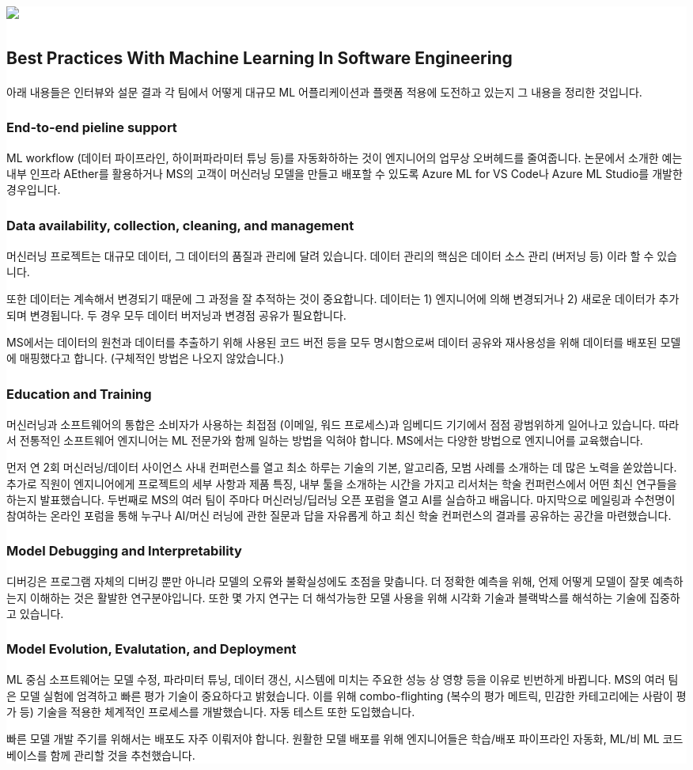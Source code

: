 ![](../../../md_src/IQUA9HX.png)



## Best Practices With Machine Learning In Software Engineering

아래 내용들은 인터뷰와 설문 결과 각 팀에서 어떻게 대규모 ML 어플리케이션과 플랫폼 적용에 도전하고 있는지 그 내용을 정리한 것입니다.



### End-to-end pieline support

ML workflow (데이터 파이프라인, 하이퍼파라미터 튜닝 등)를 자동화하하는 것이 엔지니어의 업무상 오버헤드를 줄여줍니다. 논문에서 소개한 예는 내부 인프라 AEther를 활용하거나 MS의 고객이 머신러닝 모델을 만들고 배포할 수 있도록 Azure ML for VS Code나 Azure ML Studio를 개발한 경우입니다.



### Data availability, collection, cleaning, and management

머신러닝 프로젝트는 대규모 데이터, 그 데이터의 품질과 관리에 달려 있습니다. 데이터 관리의 핵심은 데이터 소스 관리 (버저닝 등) 이라 할 수 있습니다.

또한 데이터는 계속해서 변경되기 때문에 그 과정을 잘 추적하는 것이 중요합니다. 데이터는 1) 엔지니어에 의해 변경되거나 2) 새로운 데이터가 추가되며 변경됩니다. 두 경우 모두 데이터 버저닝과 변경점 공유가 필요합니다.

MS에서는 데이터의 원천과 데이터를 추출하기 위해 사용된 코드 버전 등을 모두 명시함으로써 데이터 공유와 재사용성을 위해 데이터를 배포된 모델에 매핑했다고 합니다. (구체적인 방법은 나오지 않았습니다.)



### Education and Training

머신러닝과 소프트웨어의 통합은 소비자가 사용하는 최접점 (이메일, 워드 프로세스)과 임베디드 기기에서 점점 광범위하게 일어나고 있습니다. 따라서 전통적인 소프트웨어 엔지니어는 ML 전문가와 함께 일하는 방법을 익혀야 합니다. MS에서는 다양한 방법으로 엔지니어를 교육했습니다.

먼저 연 2회 머신러닝/데이터 사이언스 사내 컨퍼런스를 열고 최소 하루는 기술의 기본, 알고리즘, 모범 사례를 소개하는 데 많은 노력을 쏟았씁니다. 추가로 직원이 엔지니어에게 프로젝트의 세부 사항과 제품 특징, 내부 툴을 소개하는 시간을 가지고 리서처는 학술 컨퍼런스에서 어떤 최신 연구들을 하는지 발표했습니다. 두번째로 MS의 여러 팀이 주마다 머신러닝/딥러닝 오픈 포럼을 열고 AI를 실습하고 배웁니다. 마지막으로 메일링과 수천명이 참여하는 온라인 포럼을 통해 누구나 AI/머신 러닝에 관한 질문과 답을 자유롭게 하고 최신 학술 컨퍼런스의 결과를 공유하는 공간을 마련했습니다.



### Model Debugging and Interpretability

디버깅은 프로그램 자체의 디버깅 뿐만 아니라 모델의 오류와 불확실성에도 초점을 맞춥니다. 더 정확한 예측을 위해, 언제 어떻게 모델이 잘못 예측하는지 이해하는 것은 활발한 연구분야입니다. 또한 몇 가지 연구는 더 해석가능한 모델 사용을 위해 시각화 기술과 블랙박스를 해석하는 기술에 집중하고 있습니다.



### Model Evolution, Evalutation, and Deployment

ML 중심 소프트웨어는 모델 수정, 파라미터 튜닝, 데이터 갱신, 시스템에 미치는 주요한 성능 상 영향 등을 이유로 빈번하게 바뀝니다. MS의 여러 팀은 모델 실험에 엄격하고 빠른 평가 기술이 중요하다고 밝혔습니다. 이를 위해 combo-flighting (복수의 평가 메트릭, 민감한 카테고리에는 사람이 평가 등) 기술을 적용한 체계적인 프로세스를 개발했습니다. 자동 테스트 또한 도입했습니다.

빠른 모델 개발 주기를 위해서는 배포도 자주 이뤄저야 합니다. 원활한 모델 배포를 위해 엔지니어들은 학습/배포 파이프라인 자동화, ML/비 ML 코드베이스를 함께 관리할 것을 추천했습니다.

